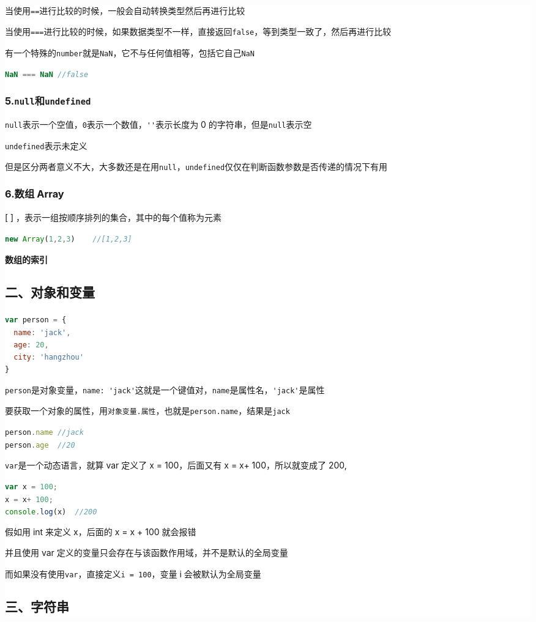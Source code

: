 当使用`==`进行比较的时候，一般会自动转换类型然后再进行比较

当使用`===`进行比较的时候，如果数据类型不一样，直接返回`false`，等到类型一致了，然后再进行比较

有一个特殊的`number`就是`NaN`，它不与任何值相等，包括它自己`NaN`

```js
NaN === NaN	//false
```

### 5.`null`和`undefined`
`null`表示一个空值，`0`表示一个数值，`''`表示长度为 0 的字符串，但是`null`表示空

`undefined`表示未定义

但是区分两者意义不大，大多数还是在用`null`，`undefined`仅仅在判断函数参数是否传递的情况下有用

### 6.数组 Array
[ ] ，表示一组按顺序排列的集合，其中的每个值称为元素

````js
new Array(1,2,3)	//[1,2,3]
````

**数组的索引**

## 二、对象和变量

````js
var person = {
  name: 'jack',
  age: 20,
  city: 'hangzhou'
}
````


`person`是对象变量，`name: 'jack'`这就是一个键值对，`name`是属性名，`'jack'`是属性

要获取一个对象的属性，用`对象变量.属性`，也就是`person.name`，结果是`jack`
````js
person.name	//jack
person.age	//20
````

`var`是一个动态语言，就算 var 定义了 x = 100，后面又有 x = x+ 100，所以就变成了 200,

````js
var x = 100;
x = x+ 100;
console.log(x)	//200
````

假如用 int 来定义 x，后面的 x = x + 100 就会报错

并且使用 var 定义的变量只会存在与该函数作用域，并不是默认的全局变量

而如果没有使用`var`，直接定义`i = 100`，变量 i 会被默认为全局变量

## 三、字符串
